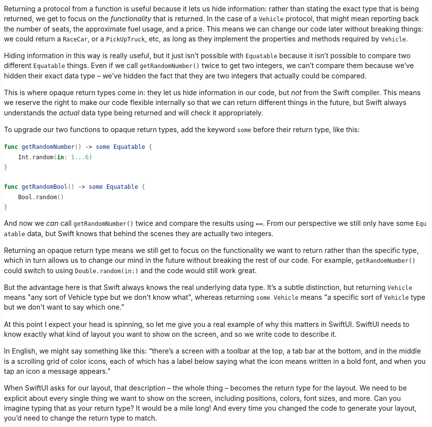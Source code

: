 Returning a protocol from a function is useful because it lets us hide information: rather than stating the exact type that is being returned, we get to focus on the _functionality_ that is returned. In the case of a `Vehicle` protocol, that might mean reporting back the number of seats, the approximate fuel usage, and a price. This means we can change our code later without breaking things: we could return a `RaceCar`, or a `PickUpTruck`, etc, as long as they implement the properties and methods required by `Vehicle`.

Hiding information in this way is really useful, but it just isn’t possible with `Equatable` because it isn’t possible to compare two different `Equatable` things. Even if we call `getRandomNumber()` twice to get two integers, we can’t compare them because we’ve hidden their exact data type – we’ve hidden the fact that they are two integers that actually could be compared.

This is where opaque return types come in: they let us hide information in our code, but _not_ from the Swift compiler. This means we reserve the right to make our code flexible internally so that we can return different things in the future, but Swift always understands the _actual_ data type being returned and will check it appropriately.

To upgrade our two functions to opaque return types, add the keyword `some` before their return type, like this:

```swift
func getRandomNumber() -> some Equatable {
    Int.random(in: 1...6)
}

func getRandomBool() -> some Equatable {
    Bool.random()
}
```

And now we _can_ call `getRandomNumber()` twice and compare the results using `==`. From our perspective we still only have some `Equatable` data, but Swift knows that behind the scenes they are actually two integers.

Returning an opaque return type means we still get to focus on the functionality we want to return rather than the specific type, which in turn allows us to change our mind in the future without breaking the rest of our code. For example, `getRandomNumber()` could switch to using `Double.random(in:)` and the code would still work great.

But the advantage here is that Swift always knows the real underlying data type. It’s a subtle distinction, but returning `Vehicle` means "any sort of Vehicle type but we don't know what", whereas returning `some Vehicle` means "a specific sort of `Vehicle` type but we don't want to say which one.”

At this point I expect your head is spinning, so let me give you a real example of why this matters in SwiftUI. SwiftUI needs to know exactly what kind of layout you want to show on the screen, and so we write code to describe it.

In English, we might say something like this: “there’s a screen with a toolbar at the top, a tab bar at the bottom, and in the middle is a scrolling grid of color icons, each of which has a label below saying what the icon means written in a bold font, and when you tap an icon a message appears.”

When SwiftUI asks for our layout, that description – the whole thing – becomes the return type for the layout. We need to be explicit about every single thing we want to show on the screen, including positions, colors, font sizes, and more. Can you imagine typing that as your return type? It would be a mile long! And every time you changed the code to generate your layout, you’d need to change the return type to match.
